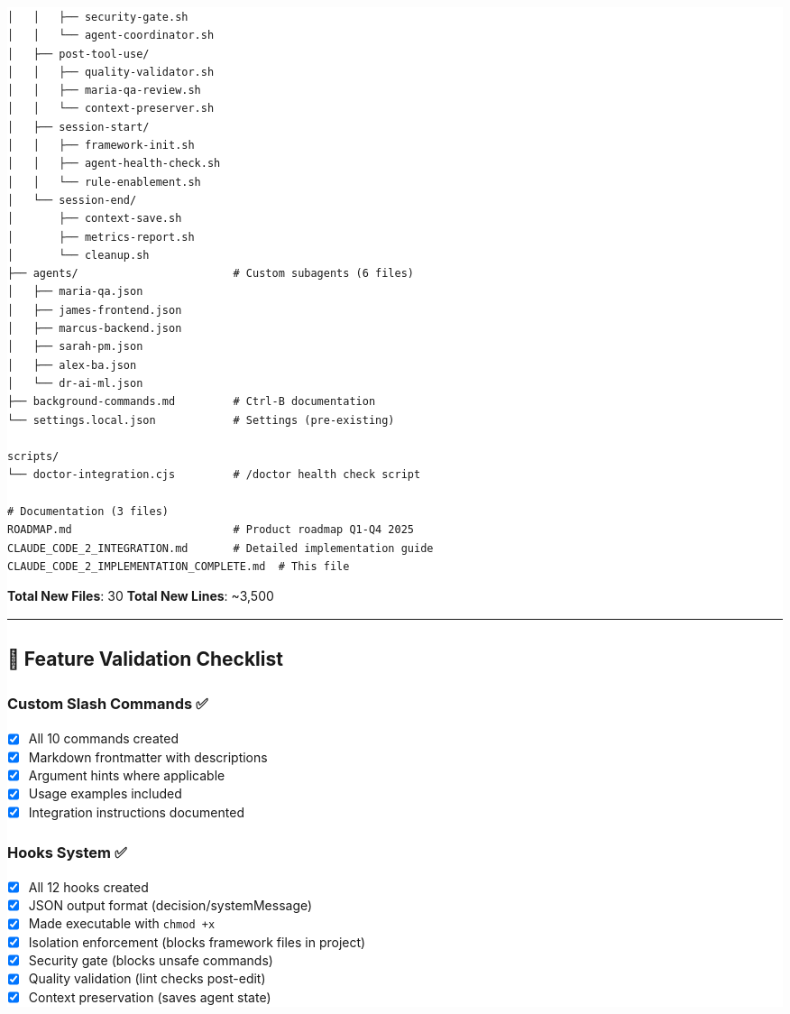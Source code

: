```
│   │   ├── security-gate.sh
│   │   └── agent-coordinator.sh
│   ├── post-tool-use/
│   │   ├── quality-validator.sh
│   │   ├── maria-qa-review.sh
│   │   └── context-preserver.sh
│   ├── session-start/
│   │   ├── framework-init.sh
│   │   ├── agent-health-check.sh
│   │   └── rule-enablement.sh
│   └── session-end/
│       ├── context-save.sh
│       ├── metrics-report.sh
│       └── cleanup.sh
├── agents/                        # Custom subagents (6 files)
│   ├── maria-qa.json
│   ├── james-frontend.json
│   ├── marcus-backend.json
│   ├── sarah-pm.json
│   ├── alex-ba.json
│   └── dr-ai-ml.json
├── background-commands.md         # Ctrl-B documentation
└── settings.local.json            # Settings (pre-existing)

scripts/
└── doctor-integration.cjs         # /doctor health check script

# Documentation (3 files)
ROADMAP.md                         # Product roadmap Q1-Q4 2025
CLAUDE_CODE_2_INTEGRATION.md       # Detailed implementation guide
CLAUDE_CODE_2_IMPLEMENTATION_COMPLETE.md  # This file
```

**Total New Files**: 30
**Total New Lines**: ~3,500

---

## 🎯 Feature Validation Checklist

### Custom Slash Commands ✅
- [x] All 10 commands created
- [x] Markdown frontmatter with descriptions
- [x] Argument hints where applicable
- [x] Usage examples included
- [x] Integration instructions documented

### Hooks System ✅
- [x] All 12 hooks created
- [x] JSON output format (decision/systemMessage)
- [x] Made executable with `chmod +x`
- [x] Isolation enforcement (blocks framework files in project)
- [x] Security gate (blocks unsafe commands)
- [x] Quality validation (lint checks post-edit)
- [x] Context preservation (saves agent state)
